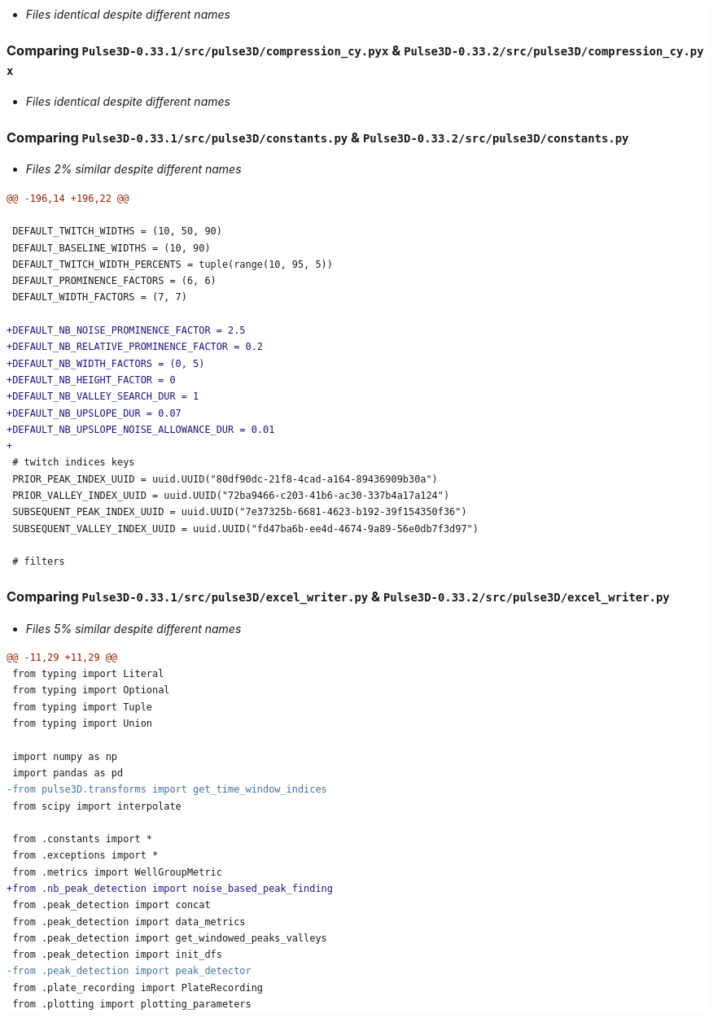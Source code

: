  * *Files identical despite different names*

### Comparing `Pulse3D-0.33.1/src/pulse3D/compression_cy.pyx` & `Pulse3D-0.33.2/src/pulse3D/compression_cy.pyx`

 * *Files identical despite different names*

### Comparing `Pulse3D-0.33.1/src/pulse3D/constants.py` & `Pulse3D-0.33.2/src/pulse3D/constants.py`

 * *Files 2% similar despite different names*

```diff
@@ -196,14 +196,22 @@
 
 DEFAULT_TWITCH_WIDTHS = (10, 50, 90)
 DEFAULT_BASELINE_WIDTHS = (10, 90)
 DEFAULT_TWITCH_WIDTH_PERCENTS = tuple(range(10, 95, 5))
 DEFAULT_PROMINENCE_FACTORS = (6, 6)
 DEFAULT_WIDTH_FACTORS = (7, 7)
 
+DEFAULT_NB_NOISE_PROMINENCE_FACTOR = 2.5
+DEFAULT_NB_RELATIVE_PROMINENCE_FACTOR = 0.2
+DEFAULT_NB_WIDTH_FACTORS = (0, 5)
+DEFAULT_NB_HEIGHT_FACTOR = 0
+DEFAULT_NB_VALLEY_SEARCH_DUR = 1
+DEFAULT_NB_UPSLOPE_DUR = 0.07
+DEFAULT_NB_UPSLOPE_NOISE_ALLOWANCE_DUR = 0.01
+
 # twitch indices keys
 PRIOR_PEAK_INDEX_UUID = uuid.UUID("80df90dc-21f8-4cad-a164-89436909b30a")
 PRIOR_VALLEY_INDEX_UUID = uuid.UUID("72ba9466-c203-41b6-ac30-337b4a17a124")
 SUBSEQUENT_PEAK_INDEX_UUID = uuid.UUID("7e37325b-6681-4623-b192-39f154350f36")
 SUBSEQUENT_VALLEY_INDEX_UUID = uuid.UUID("fd47ba6b-ee4d-4674-9a89-56e0db7f3d97")
 
 # filters
```

### Comparing `Pulse3D-0.33.1/src/pulse3D/excel_writer.py` & `Pulse3D-0.33.2/src/pulse3D/excel_writer.py`

 * *Files 5% similar despite different names*

```diff
@@ -11,29 +11,29 @@
 from typing import Literal
 from typing import Optional
 from typing import Tuple
 from typing import Union
 
 import numpy as np
 import pandas as pd
-from pulse3D.transforms import get_time_window_indices
 from scipy import interpolate
 
 from .constants import *
 from .exceptions import *
 from .metrics import WellGroupMetric
+from .nb_peak_detection import noise_based_peak_finding
 from .peak_detection import concat
 from .peak_detection import data_metrics
 from .peak_detection import get_windowed_peaks_valleys
 from .peak_detection import init_dfs
-from .peak_detection import peak_detector
 from .plate_recording import PlateRecording
 from .plotting import plotting_parameters
```